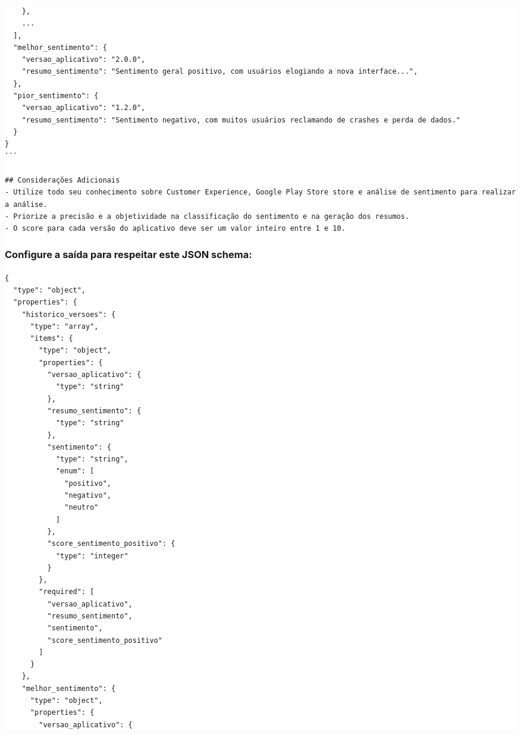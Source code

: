 ````
    },
    ...
  ],
  "melhor_sentimento": {
    "versao_aplicativo": "2.0.0",
    "resumo_sentimento": "Sentimento geral positivo, com usuários elogiando a nova interface...",
  },
  "pior_sentimento": {
    "versao_aplicativo": "1.2.0",
    "resumo_sentimento": "Sentimento negativo, com muitos usuários reclamando de crashes e perda de dados."
  }
}
```

## Considerações Adicionais
- Utilize todo seu conhecimento sobre Customer Experience, Google Play Store store e análise de sentimento para realizar a análise.
- Priorize a precisão e a objetividade na classificação do sentimento e na geração dos resumos.
- O score para cada versão do aplicativo deve ser um valor inteiro entre 1 e 10.

````

### **Configure a saída para respeitar este JSON schema:** 

```
{
  "type": "object",
  "properties": {
    "historico_versoes": {
      "type": "array",
      "items": {
        "type": "object",
        "properties": {
          "versao_aplicativo": {
            "type": "string"
          },
          "resumo_sentimento": {
            "type": "string"
          },
          "sentimento": {
            "type": "string",
            "enum": [
              "positivo",
              "negativo",
              "neutro"
            ]
          },
          "score_sentimento_positivo": {
            "type": "integer"
          }
        },
        "required": [
          "versao_aplicativo",
          "resumo_sentimento",
          "sentimento",
          "score_sentimento_positivo"
        ]
      }
    },
    "melhor_sentimento": {
      "type": "object",
      "properties": {
        "versao_aplicativo": {
```